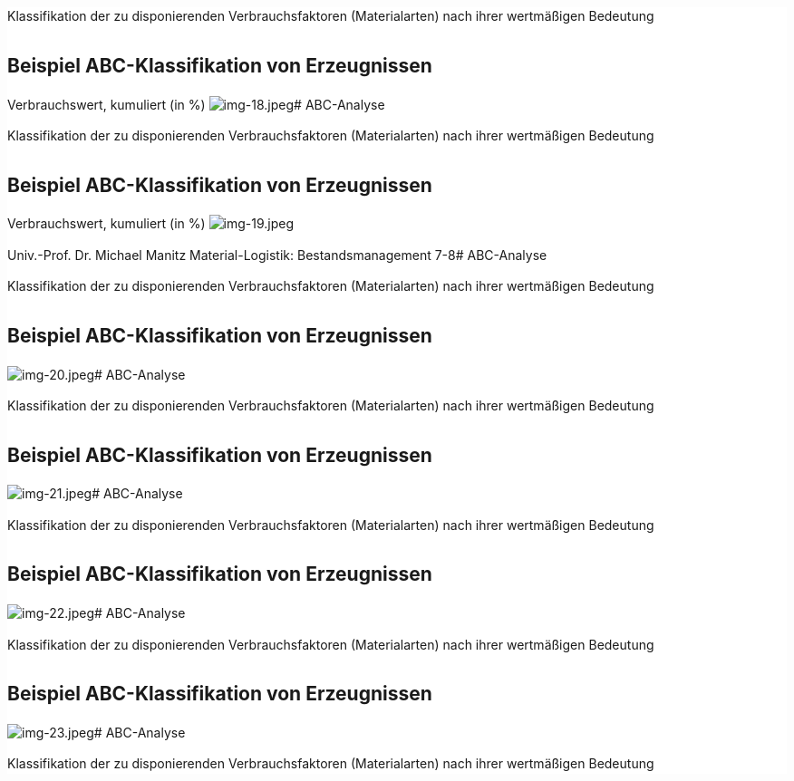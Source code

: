 Klassifikation der zu disponierenden Verbrauchsfaktoren (Materialarten) nach ihrer wertmäßigen Bedeutung

## Beispiel ABC-Klassifikation von Erzeugnissen

Verbrauchswert, kumuliert (in \%)
![img-18.jpeg](img-18.jpeg)# ABC-Analyse 

Klassifikation der zu disponierenden Verbrauchsfaktoren (Materialarten) nach ihrer wertmäßigen Bedeutung

## Beispiel ABC-Klassifikation von Erzeugnissen

Verbrauchswert, kumuliert (in \%)
![img-19.jpeg](img-19.jpeg)

Univ.-Prof. Dr. Michael Manitz
Material-Logistik: Bestandsmanagement
7-8# ABC-Analyse 

Klassifikation der zu disponierenden Verbrauchsfaktoren (Materialarten) nach ihrer wertmäßigen Bedeutung

## Beispiel ABC-Klassifikation von Erzeugnissen

![img-20.jpeg](img-20.jpeg)# ABC-Analyse 

Klassifikation der zu disponierenden Verbrauchsfaktoren (Materialarten) nach ihrer wertmäßigen Bedeutung

## Beispiel ABC-Klassifikation von Erzeugnissen

![img-21.jpeg](img-21.jpeg)# ABC-Analyse 

Klassifikation der zu disponierenden Verbrauchsfaktoren (Materialarten) nach ihrer wertmäßigen Bedeutung

## Beispiel ABC-Klassifikation von Erzeugnissen

![img-22.jpeg](img-22.jpeg)# ABC-Analyse 

Klassifikation der zu disponierenden Verbrauchsfaktoren (Materialarten) nach ihrer wertmäßigen Bedeutung

## Beispiel ABC-Klassifikation von Erzeugnissen

![img-23.jpeg](img-23.jpeg)# ABC-Analyse 

Klassifikation der zu disponierenden Verbrauchsfaktoren (Materialarten) nach ihrer wertmäßigen Bedeutung

